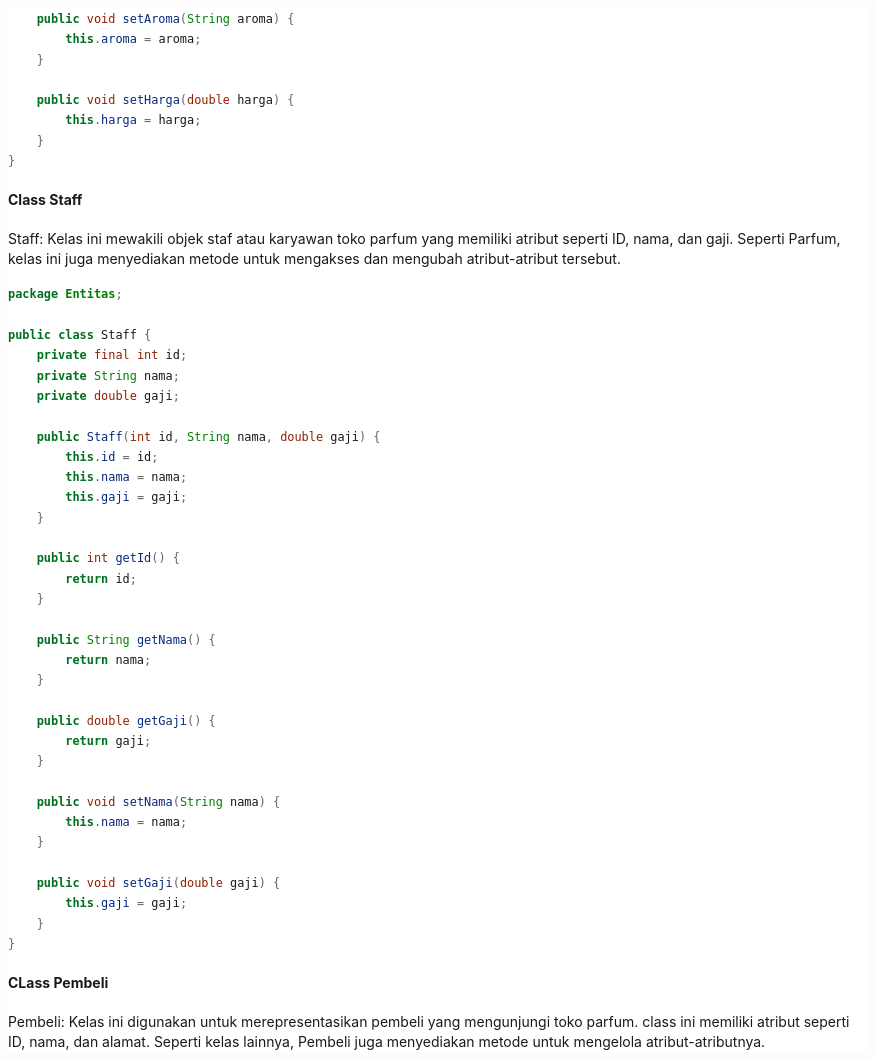 ```java
    public void setAroma(String aroma) {
        this.aroma = aroma;
    }

    public void setHarga(double harga) {
        this.harga = harga;
    }
}
```

#### Class Staff
Staff: Kelas ini mewakili objek staf atau karyawan toko parfum yang memiliki atribut seperti ID, nama, dan gaji. Seperti Parfum, kelas ini juga menyediakan metode untuk mengakses dan mengubah atribut-atribut tersebut.

```java
package Entitas;

public class Staff {
    private final int id;
    private String nama;
    private double gaji;

    public Staff(int id, String nama, double gaji) {
        this.id = id;
        this.nama = nama;
        this.gaji = gaji;
    }

    public int getId() {
        return id;
    }

    public String getNama() {
        return nama;
    }

    public double getGaji() {
        return gaji;
    }

    public void setNama(String nama) {
        this.nama = nama;
    }

    public void setGaji(double gaji) {
        this.gaji = gaji;
    }
}
```

#### CLass Pembeli
Pembeli: Kelas ini digunakan untuk merepresentasikan pembeli yang mengunjungi toko parfum. class ini memiliki atribut seperti ID, nama, dan alamat. Seperti kelas lainnya, Pembeli juga menyediakan metode untuk mengelola atribut-atributnya.
